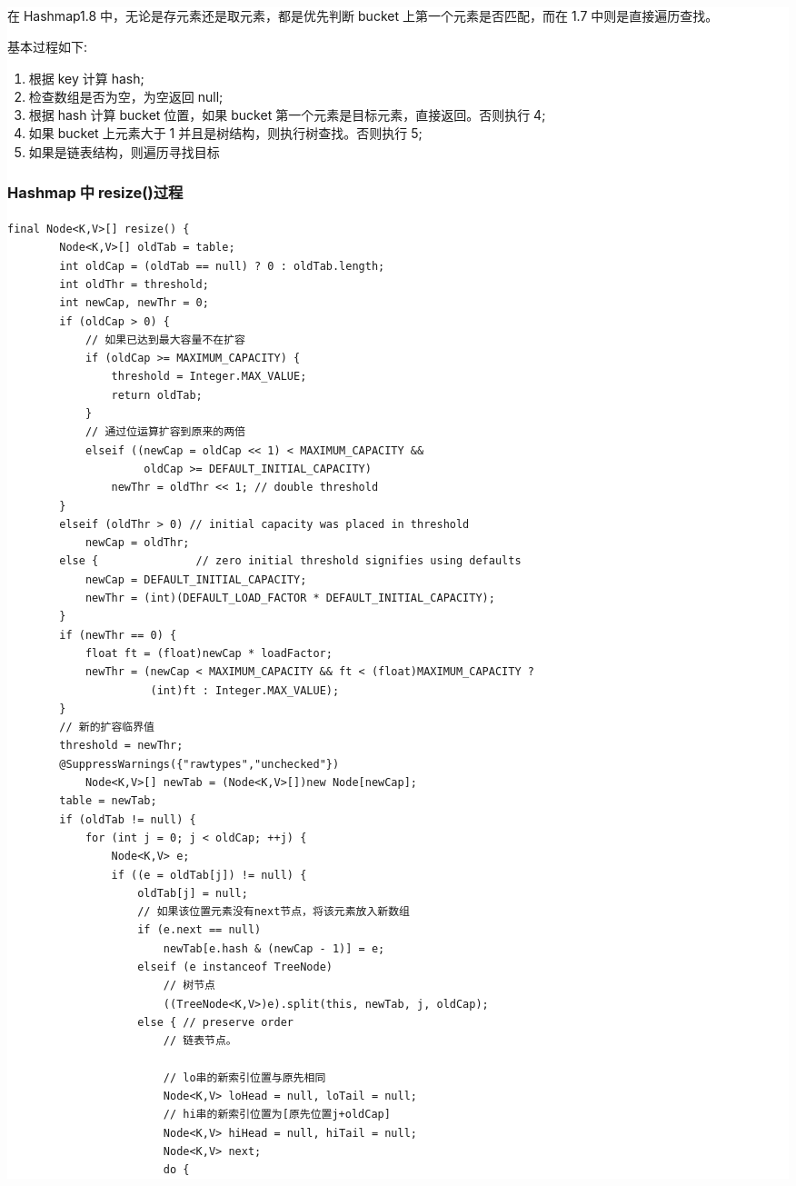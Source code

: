 在 Hashmap1.8 中，无论是存元素还是取元素，都是优先判断 bucket 上第一个元素是否匹配，而在 1.7 中则是直接遍历查找。

基本过程如下:

1. 根据 key 计算 hash;
2. 检查数组是否为空，为空返回 null;
3. 根据 hash 计算 bucket 位置，如果 bucket 第一个元素是目标元素，直接返回。否则执行 4;
4. 如果 bucket 上元素大于 1 并且是树结构，则执行树查找。否则执行 5;
5. 如果是链表结构，则遍历寻找目标

### Hashmap 中 resize()过程

```
final Node<K,V>[] resize() {
        Node<K,V>[] oldTab = table;
        int oldCap = (oldTab == null) ? 0 : oldTab.length;
        int oldThr = threshold;
        int newCap, newThr = 0;
        if (oldCap > 0) {
            // 如果已达到最大容量不在扩容
            if (oldCap >= MAXIMUM_CAPACITY) {
                threshold = Integer.MAX_VALUE;
                return oldTab;
            }
            // 通过位运算扩容到原来的两倍
            elseif ((newCap = oldCap << 1) < MAXIMUM_CAPACITY &&
                     oldCap >= DEFAULT_INITIAL_CAPACITY)
                newThr = oldThr << 1; // double threshold
        }
        elseif (oldThr > 0) // initial capacity was placed in threshold
            newCap = oldThr;
        else {               // zero initial threshold signifies using defaults
            newCap = DEFAULT_INITIAL_CAPACITY;
            newThr = (int)(DEFAULT_LOAD_FACTOR * DEFAULT_INITIAL_CAPACITY);
        }
        if (newThr == 0) {
            float ft = (float)newCap * loadFactor;
            newThr = (newCap < MAXIMUM_CAPACITY && ft < (float)MAXIMUM_CAPACITY ?
                      (int)ft : Integer.MAX_VALUE);
        }
        // 新的扩容临界值
        threshold = newThr;
        @SuppressWarnings({"rawtypes","unchecked"})
            Node<K,V>[] newTab = (Node<K,V>[])new Node[newCap];
        table = newTab;
        if (oldTab != null) {
            for (int j = 0; j < oldCap; ++j) {
                Node<K,V> e;
                if ((e = oldTab[j]) != null) {
                    oldTab[j] = null;
                    // 如果该位置元素没有next节点，将该元素放入新数组
                    if (e.next == null)
                        newTab[e.hash & (newCap - 1)] = e;
                    elseif (e instanceof TreeNode)
                        // 树节点
                        ((TreeNode<K,V>)e).split(this, newTab, j, oldCap);
                    else { // preserve order
                        // 链表节点。

                        // lo串的新索引位置与原先相同
                        Node<K,V> loHead = null, loTail = null;
                        // hi串的新索引位置为[原先位置j+oldCap]
                        Node<K,V> hiHead = null, hiTail = null;
                        Node<K,V> next;
                        do {
```